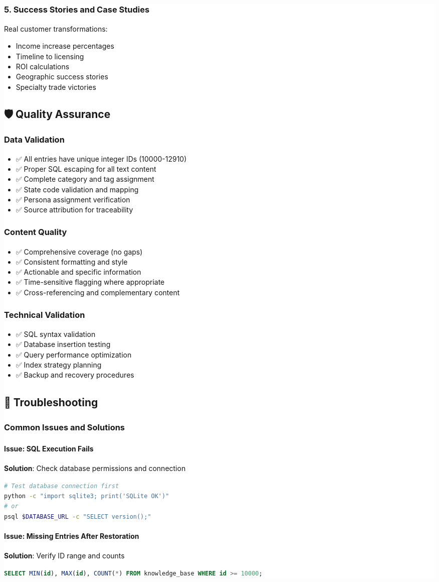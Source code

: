 ### 5. Success Stories and Case Studies
Real customer transformations:
- Income increase percentages
- Timeline to licensing  
- ROI calculations
- Geographic success stories
- Specialty trade victories

## 🛡️ Quality Assurance

### Data Validation
- ✅ All entries have unique integer IDs (10000-12910)
- ✅ Proper SQL escaping for all text content
- ✅ Complete category and tag assignment
- ✅ State code validation and mapping
- ✅ Persona assignment verification
- ✅ Source attribution for traceability

### Content Quality
- ✅ Comprehensive coverage (no gaps)
- ✅ Consistent formatting and style
- ✅ Actionable and specific information
- ✅ Time-sensitive flagging where appropriate
- ✅ Cross-referencing and complementary content

### Technical Validation
- ✅ SQL syntax validation
- ✅ Database insertion testing  
- ✅ Query performance optimization
- ✅ Index strategy planning
- ✅ Backup and recovery procedures

## 🔧 Troubleshooting

### Common Issues and Solutions

#### Issue: SQL Execution Fails
**Solution**: Check database permissions and connection
```bash
# Test database connection first
python -c "import sqlite3; print('SQLite OK')" 
# or
psql $DATABASE_URL -c "SELECT version();"
```

#### Issue: Missing Entries After Restoration
**Solution**: Verify ID range and counts
```sql
SELECT MIN(id), MAX(id), COUNT(*) FROM knowledge_base WHERE id >= 10000;
```
